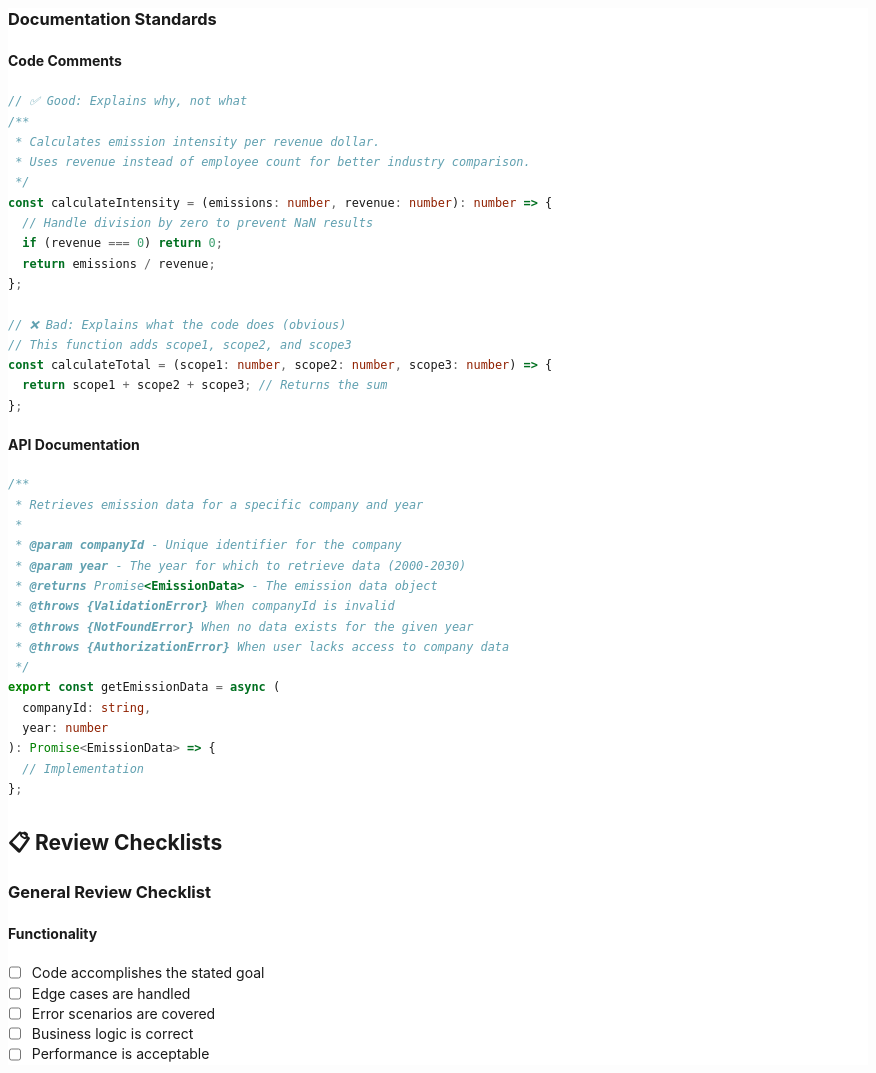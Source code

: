 ### Documentation Standards

#### Code Comments
```typescript
// ✅ Good: Explains why, not what
/**
 * Calculates emission intensity per revenue dollar.
 * Uses revenue instead of employee count for better industry comparison.
 */
const calculateIntensity = (emissions: number, revenue: number): number => {
  // Handle division by zero to prevent NaN results
  if (revenue === 0) return 0;
  return emissions / revenue;
};

// ❌ Bad: Explains what the code does (obvious)
// This function adds scope1, scope2, and scope3
const calculateTotal = (scope1: number, scope2: number, scope3: number) => {
  return scope1 + scope2 + scope3; // Returns the sum
};
```

#### API Documentation
```typescript
/**
 * Retrieves emission data for a specific company and year
 * 
 * @param companyId - Unique identifier for the company
 * @param year - The year for which to retrieve data (2000-2030)
 * @returns Promise<EmissionData> - The emission data object
 * @throws {ValidationError} When companyId is invalid
 * @throws {NotFoundError} When no data exists for the given year
 * @throws {AuthorizationError} When user lacks access to company data
 */
export const getEmissionData = async (
  companyId: string, 
  year: number
): Promise<EmissionData> => {
  // Implementation
};
```

## 📋 Review Checklists

### General Review Checklist

#### Functionality
- [ ] Code accomplishes the stated goal
- [ ] Edge cases are handled
- [ ] Error scenarios are covered
- [ ] Business logic is correct
- [ ] Performance is acceptable
